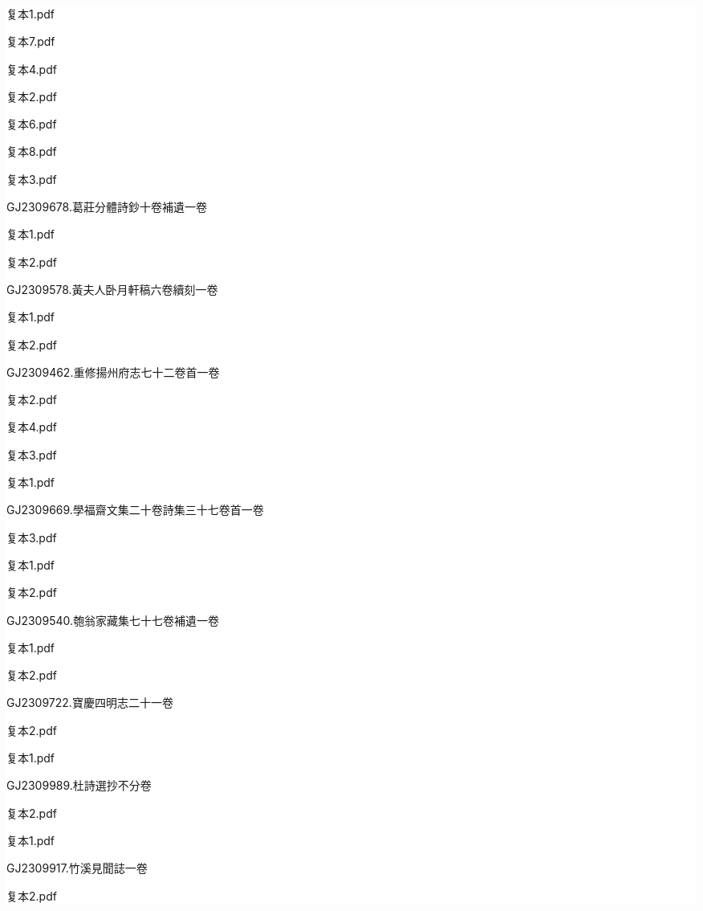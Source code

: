 复本1.pdf

复本7.pdf

复本4.pdf

复本2.pdf

复本6.pdf

复本8.pdf

复本3.pdf

GJ2309678.葛莊分體詩鈔十卷補遺一卷

复本1.pdf

复本2.pdf

GJ2309578.黃夫人卧月軒稿六卷續刻一卷

复本1.pdf

复本2.pdf

GJ2309462.重修揚州府志七十二卷首一卷

复本2.pdf

复本4.pdf

复本3.pdf

复本1.pdf

GJ2309669.學福齋文集二十卷詩集三十七卷首一卷

复本3.pdf

复本1.pdf

复本2.pdf

GJ2309540.匏翁家藏集七十七卷補遺一卷

复本1.pdf

复本2.pdf

GJ2309722.寶慶四明志二十一卷

复本2.pdf

复本1.pdf

GJ2309989.杜詩選抄不分卷

复本2.pdf

复本1.pdf

GJ2309917.竹溪見聞誌一卷

复本2.pdf
